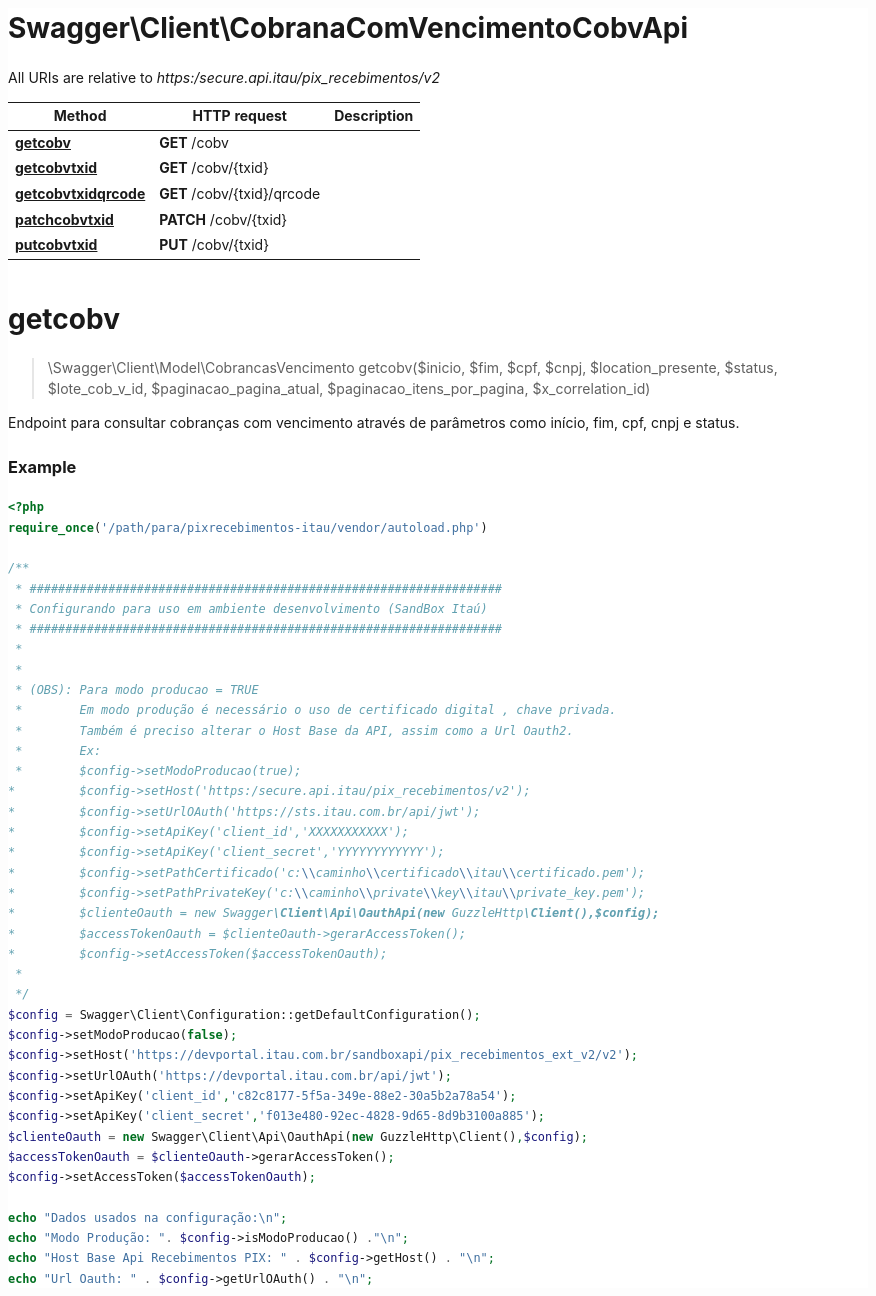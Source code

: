 # Swagger\Client\CobranaComVencimentoCobvApi

All URIs are relative to *https:/secure.api.itau/pix_recebimentos/v2*

Method | HTTP request | Description
------------- | ------------- | -------------
[**getcobv**](CobranaComVencimentoCobvApi.md#getcobv) | **GET** /cobv | 
[**getcobvtxid**](CobranaComVencimentoCobvApi.md#getcobvtxid) | **GET** /cobv/{txid} | 
[**getcobvtxidqrcode**](CobranaComVencimentoCobvApi.md#getcobvtxidqrcode) | **GET** /cobv/{txid}/qrcode | 
[**patchcobvtxid**](CobranaComVencimentoCobvApi.md#patchcobvtxid) | **PATCH** /cobv/{txid} | 
[**putcobvtxid**](CobranaComVencimentoCobvApi.md#putcobvtxid) | **PUT** /cobv/{txid} | 

# **getcobv**
> \Swagger\Client\Model\CobrancasVencimento getcobv($inicio, $fim, $cpf, $cnpj, $location_presente, $status, $lote_cob_v_id, $paginacao_pagina_atual, $paginacao_itens_por_pagina, $x_correlation_id)

 

Endpoint para consultar cobranças com vencimento através de parâmetros como início, fim, cpf, cnpj e status.

### Example
```php
<?php
require_once('/path/para/pixrecebimentos-itau/vendor/autoload.php')

/**
 * ##################################################################
 * Configurando para uso em ambiente desenvolvimento (SandBox Itaú)
 * ##################################################################
 * 
 * 
 * (OBS): Para modo producao = TRUE
 *        Em modo produção é necessário o uso de certificado digital , chave privada.
 *        Também é preciso alterar o Host Base da API, assim como a Url Oauth2.
 *        Ex:
 *        $config->setModoProducao(true);
*         $config->setHost('https:/secure.api.itau/pix_recebimentos/v2');
*         $config->setUrlOAuth('https://sts.itau.com.br/api/jwt');
*         $config->setApiKey('client_id','XXXXXXXXXXX');
*         $config->setApiKey('client_secret','YYYYYYYYYYYY');
*         $config->setPathCertificado('c:\\caminho\\certificado\\itau\\certificado.pem');
*         $config->setPathPrivateKey('c:\\caminho\\private\\key\\itau\\private_key.pem');
*         $clienteOauth = new Swagger\Client\Api\OauthApi(new GuzzleHttp\Client(),$config);
*         $accessTokenOauth = $clienteOauth->gerarAccessToken();
*         $config->setAccessToken($accessTokenOauth);
 *      
 */
$config = Swagger\Client\Configuration::getDefaultConfiguration();
$config->setModoProducao(false);
$config->setHost('https://devportal.itau.com.br/sandboxapi/pix_recebimentos_ext_v2/v2');
$config->setUrlOAuth('https://devportal.itau.com.br/api/jwt');
$config->setApiKey('client_id','c82c8177-5f5a-349e-88e2-30a5b2a78a54');
$config->setApiKey('client_secret','f013e480-92ec-4828-9d65-8d9b3100a885');
$clienteOauth = new Swagger\Client\Api\OauthApi(new GuzzleHttp\Client(),$config);
$accessTokenOauth = $clienteOauth->gerarAccessToken();
$config->setAccessToken($accessTokenOauth);

echo "Dados usados na configuração:\n";
echo "Modo Produção: ". $config->isModoProducao() ."\n";
echo "Host Base Api Recebimentos PIX: " . $config->getHost() . "\n";
echo "Url Oauth: " . $config->getUrlOAuth() . "\n";
```